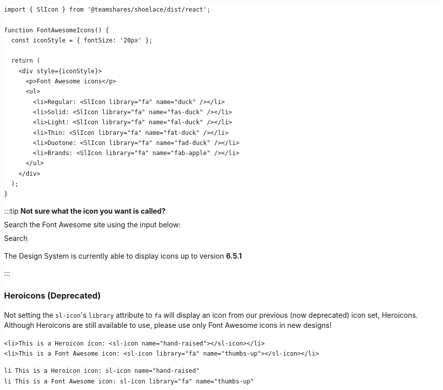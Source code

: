 ```jsx:react
import { SlIcon } from '@teamshares/shoelace/dist/react';

function FontAwesomeIcons() {
  const iconStyle = { fontSize: '20px' };

  return (
    <div style={iconStyle}>
      <p>Font Awesome icons</p>
      <ul>
        <li>Regular: <SlIcon library="fa" name="duck" /></li>
        <li>Solid: <SlIcon library="fa" name="fas-duck" /></li>
        <li>Light: <SlIcon library="fa" name="fal-duck" /></li>
        <li>Thin: <SlIcon library="fa" name="fat-duck" /></li>
        <li>Duotone: <SlIcon library="fa" name="fad-duck" /></li>
        <li>Brands: <SlIcon library="fa" name="fab-apple" /></li>
      </ul>
    </div>
  );
}
```

:::tip
**Not sure what the icon you want is called?**

<p style="margin: -0.5rem 0 0.5rem;">Search the Font Awesome site using the input below:</p>
<div class="fa-search">
  <sl-input class="fa-icon-search-input" type="search" default-icon clearable pill>
  </sl-input>
  <sl-button class="fa-icon-search-button" outline>
    Search
    <sl-icon name="arrow-up-right-from-square" library="fa" slot="suffix">
  </sl-button>
</div>
<p class="ts-body-3 ts-text-subdued">The Design System is currently able to display icons up to version <strong>6.5.1</strong></p>
:::

### Heroicons (Deprecated)

Not setting the `sl-icon`'s `library` attribute to `fa` will display an icon from our previous (now deprecated) icon set, Heroicons. Although Heroicons are still available to use, please use only Font Awesome icons in new designs!

```html:preview
<li>This is a Heroicon icon: <sl-icon name="hand-raised"></sl-icon></li>
<li>This is a Font Awesome icon: <sl-icon library="fa" name="thumbs-up"></sl-icon></li>
```

```pug:slim
li This is a Heroicon icon: sl-icon name="hand-raised"
li This is a Font Awesome icon: sl-icon library="fa" name="thumbs-up"

```
